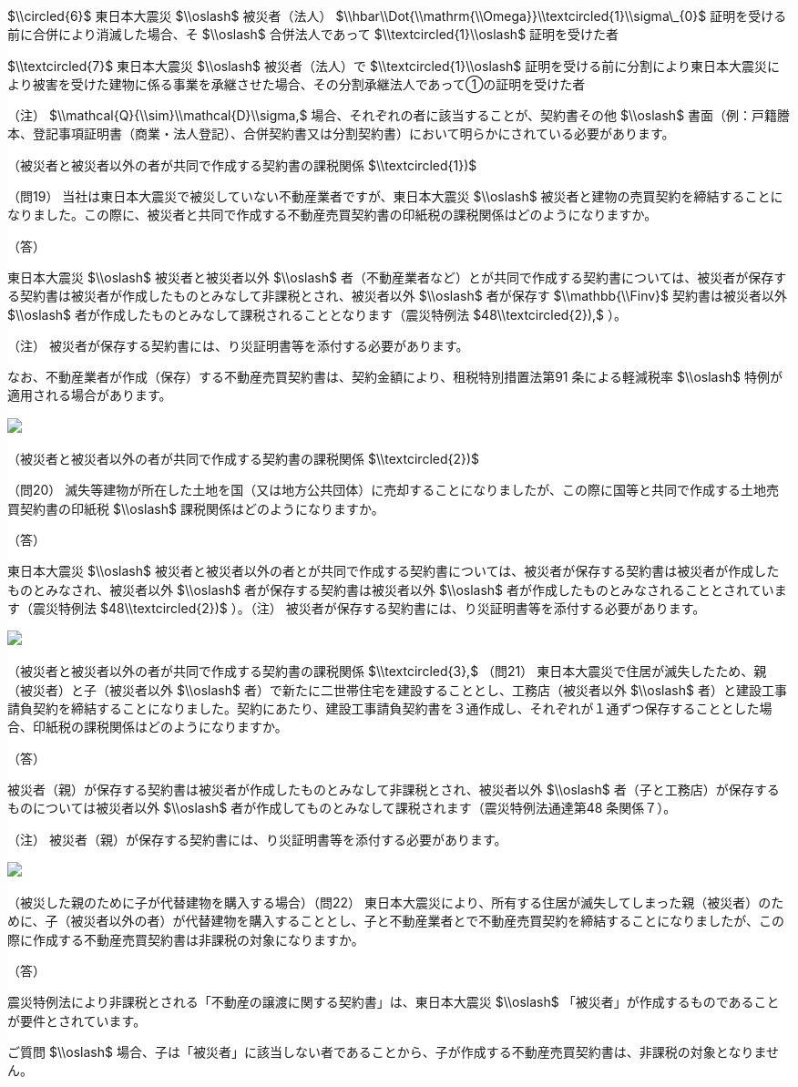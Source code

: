 $\\circled{6}$ 東日本大震災 $\\oslash$ 被災者（法人） $\\hbar\\Dot{\\mathrm{\\Omega}}\\textcircled{1}\\sigma\_{0}$ 証明を受ける前に合併により消滅した場合、そ $\\oslash$ 合併法人であって $\\textcircled{1}\\oslash$ 証明を受けた者

$\\textcircled{7}$ 東日本大震災 $\\oslash$ 被災者（法人）で $\\textcircled{1}\\oslash$ 証明を受ける前に分割により東日本大震災により被害を受けた建物に係る事業を承継させた場合、その分割承継法人であって①の証明を受けた者

（注） $\\mathcal{Q}{\\sim}\\mathcal{D}\\sigma,$ 場合、それぞれの者に該当することが、契約書その他 $\\oslash$ 書面（例：戸籍謄本、登記事項証明書（商業・法人登記）、合併契約書又は分割契約書）において明らかにされている必要があります。

（被災者と被災者以外の者が共同で作成する契約書の課税関係 $\\textcircled{1})$

（問19） 当社は東日本大震災で被災していない不動産業者ですが、東日本大震災 $\\oslash$ 被災者と建物の売買契約を締結することになりました。この際に、被災者と共同で作成する不動産売買契約書の印紙税の課税関係はどのようになりますか。

（答）

東日本大震災 $\\oslash$ 被災者と被災者以外 $\\oslash$ 者（不動産業者など）とが共同で作成する契約書については、被災者が保存する契約書は被災者が作成したものとみなして非課税とされ、被災者以外 $\\oslash$ 者が保存す $\\mathbb{\\Finv}$ 契約書は被災者以外 $\\oslash$ 者が作成したものとみなして課税されることとなります（震災特例法 $48\\textcircled{2}),$ ）。

（注） 被災者が保存する契約書には、り災証明書等を添付する必要があります。

なお、不動産業者が作成（保存）する不動産売買契約書は、契約金額により、租税特別措置法第91 条による軽減税率 $\\oslash$ 特例が適用される場合があります。

![](https://www.nta.go.jp/tmp/9fe7aca7-f5cb-4e02-b79d-cc228c13fdc3/images/2402ce2f98ce824cd0fc86bd9cbff84459b82f47bc2ea9719dab3f6eab0f7dac.jpg)

（被災者と被災者以外の者が共同で作成する契約書の課税関係 $\\textcircled{2})$

（問20） 滅失等建物が所在した土地を国（又は地方公共団体）に売却することになりましたが、この際に国等と共同で作成する土地売買契約書の印紙税 $\\oslash$ 課税関係はどのようになりますか。

（答）

東日本大震災 $\\oslash$ 被災者と被災者以外の者とが共同で作成する契約書については、被災者が保存する契約書は被災者が作成したものとみなされ、被災者以外 $\\oslash$ 者が保存する契約書は被災者以外 $\\oslash$ 者が作成したものとみなされることとされています（震災特例法 $48\\textcircled{2})$ ）。（注） 被災者が保存する契約書には、り災証明書等を添付する必要があります。

![](https://www.nta.go.jp/tmp/9fe7aca7-f5cb-4e02-b79d-cc228c13fdc3/images/578065d86af326855cb7b5c9c0fad17613020fdee5063804325122b6293a2248.jpg)

（被災者と被災者以外の者が共同で作成する契約書の課税関係 $\\textcircled{3},$ （問21） 東日本大震災で住居が滅失したため、親（被災者）と子（被災者以外 $\\oslash$ 者）で新たに二世帯住宅を建設することとし、工務店（被災者以外 $\\oslash$ 者）と建設工事請負契約を締結することになりました。契約にあたり、建設工事請負契約書を３通作成し、それぞれが１通ずつ保存することとした場合、印紙税の課税関係はどのようになりますか。

（答）

被災者（親）が保存する契約書は被災者が作成したものとみなして非課税とされ、被災者以外 $\\oslash$ 者（子と工務店）が保存するものについては被災者以外 $\\oslash$ 者が作成してものとみなして課税されます（震災特例法通達第48 条関係７）。

（注） 被災者（親）が保存する契約書には、り災証明書等を添付する必要があります。

![](https://www.nta.go.jp/tmp/9fe7aca7-f5cb-4e02-b79d-cc228c13fdc3/images/ddc978abacbe0d9195714e873e25aa91bf86c9321d5614a25d8585481a340dc0.jpg)

（被災した親のために子が代替建物を購入する場合）（問22） 東日本大震災により、所有する住居が滅失してしまった親（被災者）のために、子（被災者以外の者）が代替建物を購入することとし、子と不動産業者とで不動産売買契約を締結することになりましたが、この際に作成する不動産売買契約書は非課税の対象になりますか。

（答）

震災特例法により非課税とされる「不動産の譲渡に関する契約書」は、東日本大震災 $\\oslash$ 「被災者」が作成するものであることが要件とされています。

ご質問 $\\oslash$ 場合、子は「被災者」に該当しない者であることから、子が作成する不動産売買契約書は、非課税の対象となりません。
